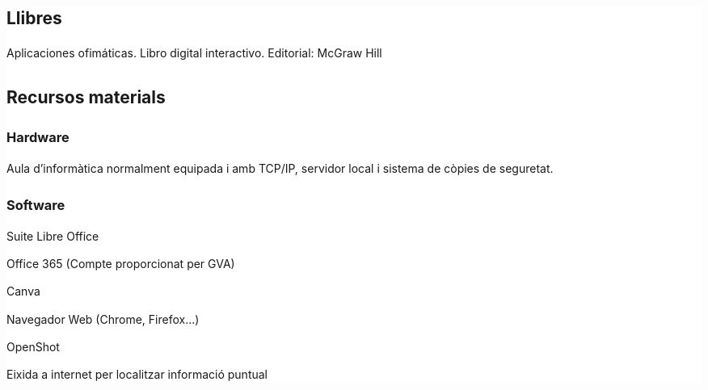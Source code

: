 
## Llibres 

Aplicaciones ofimáticas. Libro digital interactivo. Editorial: McGraw Hill

## Recursos materials 

### Hardware

Aula d’informàtica normalment equipada i amb TCP/IP, servidor local i sistema de còpies de seguretat.

### Software 

Suite Libre Office

Office 365 (Compte proporcionat per GVA)

Canva

Navegador Web (Chrome, Firefox...)

OpenShot

Eixida a internet per localitzar informació puntual



